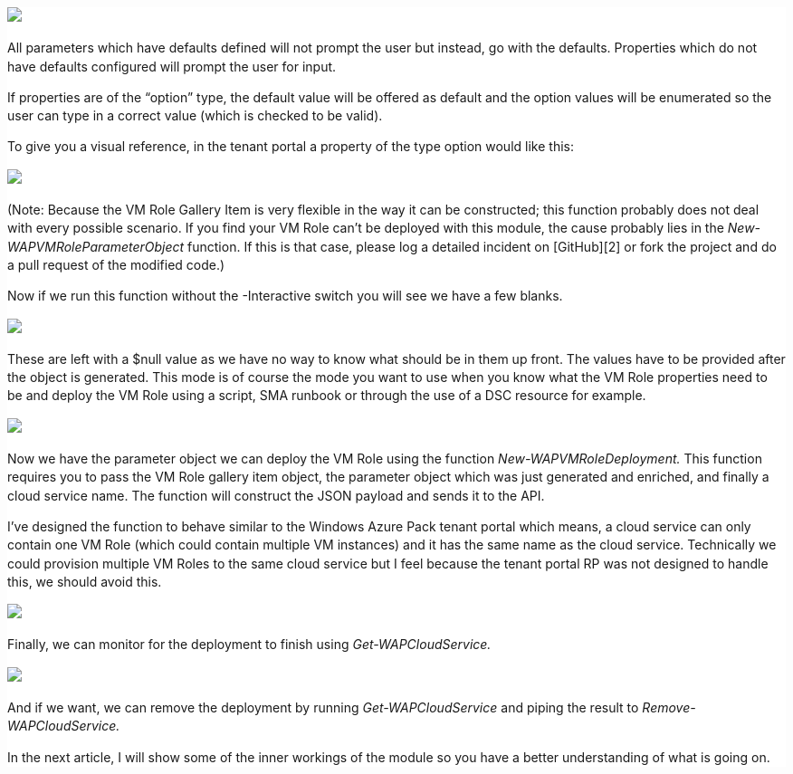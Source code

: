 ![](/images/wapdsc12.png)

All parameters which have defaults defined will not prompt the user but instead, go with the defaults. Properties which do not have defaults configured will prompt the user for input.

If properties are of the “option” type, the default value will be offered as default and the option values will be enumerated so the user can type in a correct value (which is checked to be valid).

To give you a visual reference, in the tenant portal a property of the type option would like this:

![](/images/wapdsc13.png)

(Note: Because the VM Role Gallery Item is very flexible in the way it can be constructed; this function probably does not deal with every possible scenario. If you find your VM Role can’t be deployed with this module, the cause probably lies in the _New-WAPVMRoleParameterObject_ function. If this is that case, please log a detailed incident on [GitHub][2] or fork the project and do a pull request of the modified code.)

Now if we run this function without the -Interactive switch you will see we have a few blanks.

![](/images/wapdsc14.png)

These are left with a $null value as we have no way to know what should be in them up front. The values have to be provided after the object is generated. This mode is of course the mode you want to use when you know what the VM Role properties need to be and deploy the VM Role using a script, SMA runbook or through the use of a DSC resource for example.

![](/images/wapdsc15.png)

Now we have the parameter object we can deploy the VM Role using the function _New-WAPVMRoleDeployment._ This function requires you to pass the VM Role gallery item object, the parameter object which was just generated and enriched, and finally a cloud service name. The function will construct the JSON payload and sends it to the API.

I’ve designed the function to behave similar to the Windows Azure Pack tenant portal which means, a cloud service can only contain one VM Role (which could contain multiple VM instances) and it has the same name as the cloud service. Technically we could provision multiple VM Roles to the same cloud service but I feel because the tenant portal RP was not designed to handle this, we should avoid this.

![](/images/wapdsc16.png)

Finally, we can monitor for the deployment to finish using _Get-WAPCloudService._

![](/images/wapdsc17.png)

And if we want, we can remove the deployment by running _Get-WAPCloudService_ and piping the result to _Remove-WAPCloudService._

In the next article, I will show some of the inner workings of the module so you have a better understanding of what is going on.
